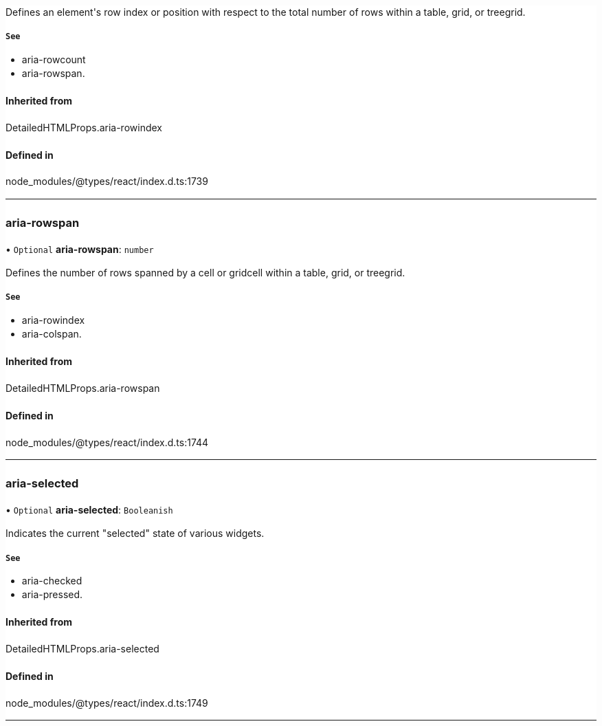 Defines an element's row index or position with respect to the total number of rows within a table, grid, or treegrid.

**`See`**

 - aria-rowcount
 - aria-rowspan.

#### Inherited from

DetailedHTMLProps.aria-rowindex

#### Defined in

node_modules/@types/react/index.d.ts:1739

___

### aria-rowspan

• `Optional` **aria-rowspan**: `number`

Defines the number of rows spanned by a cell or gridcell within a table, grid, or treegrid.

**`See`**

 - aria-rowindex
 - aria-colspan.

#### Inherited from

DetailedHTMLProps.aria-rowspan

#### Defined in

node_modules/@types/react/index.d.ts:1744

___

### aria-selected

• `Optional` **aria-selected**: `Booleanish`

Indicates the current "selected" state of various widgets.

**`See`**

 - aria-checked
 - aria-pressed.

#### Inherited from

DetailedHTMLProps.aria-selected

#### Defined in

node_modules/@types/react/index.d.ts:1749

___
